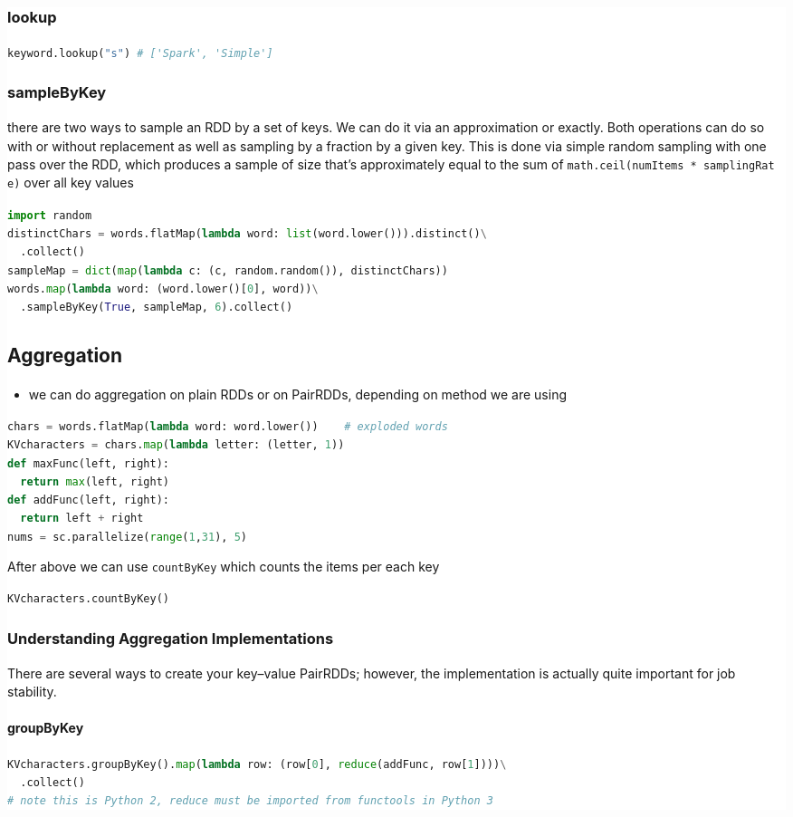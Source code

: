 ### lookup

````python
keyword.lookup("s")	# ['Spark', 'Simple']
````

### sampleByKey

there are two ways to sample an RDD by a set of keys. We can do it via an approximation or exactly. Both operations can do so with or without replacement as well as sampling by a fraction by a given key. This is done via simple random sampling with one pass over the RDD, which produces a sample of size  that’s approximately equal to the sum of `math.ceil(numItems * samplingRate)` over all key values

````python
import random
distinctChars = words.flatMap(lambda word: list(word.lower())).distinct()\
  .collect()
sampleMap = dict(map(lambda c: (c, random.random()), distinctChars))
words.map(lambda word: (word.lower()[0], word))\
  .sampleByKey(True, sampleMap, 6).collect()
````

## Aggregation

- we can do aggregation on plain RDDs or on PairRDDs, depending on method we are using

````python
chars = words.flatMap(lambda word: word.lower())	# exploded words
KVcharacters = chars.map(lambda letter: (letter, 1))
def maxFunc(left, right):
  return max(left, right)
def addFunc(left, right):
  return left + right
nums = sc.parallelize(range(1,31), 5)
````

After above we can use `countByKey` which counts the items per each key

````python
KVcharacters.countByKey()
````

### Understanding Aggregation Implementations

There are several ways to create your key–value PairRDDs; however, the implementation is actually quite important for job stability.

#### groupByKey

````python
KVcharacters.groupByKey().map(lambda row: (row[0], reduce(addFunc, row[1])))\
  .collect()
# note this is Python 2, reduce must be imported from functools in Python 3
````
